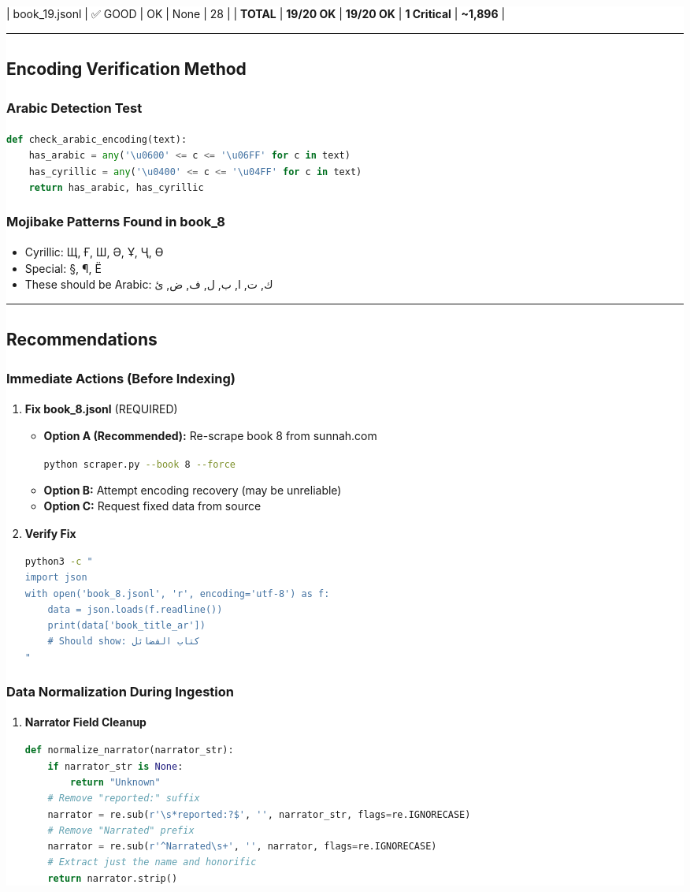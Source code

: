 | book_19.jsonl | ✅ GOOD | OK | None | 28 |
| **TOTAL** | **19/20 OK** | **19/20 OK** | **1 Critical** | **~1,896** |

---

## Encoding Verification Method

### Arabic Detection Test
```python
def check_arabic_encoding(text):
    has_arabic = any('\u0600' <= c <= '\u06FF' for c in text)
    has_cyrillic = any('\u0400' <= c <= '\u04FF' for c in text)
    return has_arabic, has_cyrillic
```

### Mojibake Patterns Found in book_8
- Cyrillic: Щ, Ғ, Ш, Ә, Ұ, Ҷ, Ө
- Special: §, ¶, Ё
- These should be Arabic: ك, ت, ا, ب, ل, ف, ض, ئ

---

## Recommendations

### Immediate Actions (Before Indexing)

1. **Fix book_8.jsonl** (REQUIRED)
   - **Option A (Recommended):** Re-scrape book 8 from sunnah.com
     ```bash
     python scraper.py --book 8 --force
     ```
   - **Option B:** Attempt encoding recovery (may be unreliable)
   - **Option C:** Request fixed data from source

2. **Verify Fix**
   ```bash
   python3 -c "
   import json
   with open('book_8.jsonl', 'r', encoding='utf-8') as f:
       data = json.loads(f.readline())
       print(data['book_title_ar'])
       # Should show: كتاب الفضائل
   "
   ```

### Data Normalization During Ingestion

1. **Narrator Field Cleanup**
   ```python
   def normalize_narrator(narrator_str):
       if narrator_str is None:
           return "Unknown"
       # Remove "reported:" suffix
       narrator = re.sub(r'\s*reported:?$', '', narrator_str, flags=re.IGNORECASE)
       # Remove "Narrated" prefix
       narrator = re.sub(r'^Narrated\s+', '', narrator, flags=re.IGNORECASE)
       # Extract just the name and honorific
       return narrator.strip()
   ```
